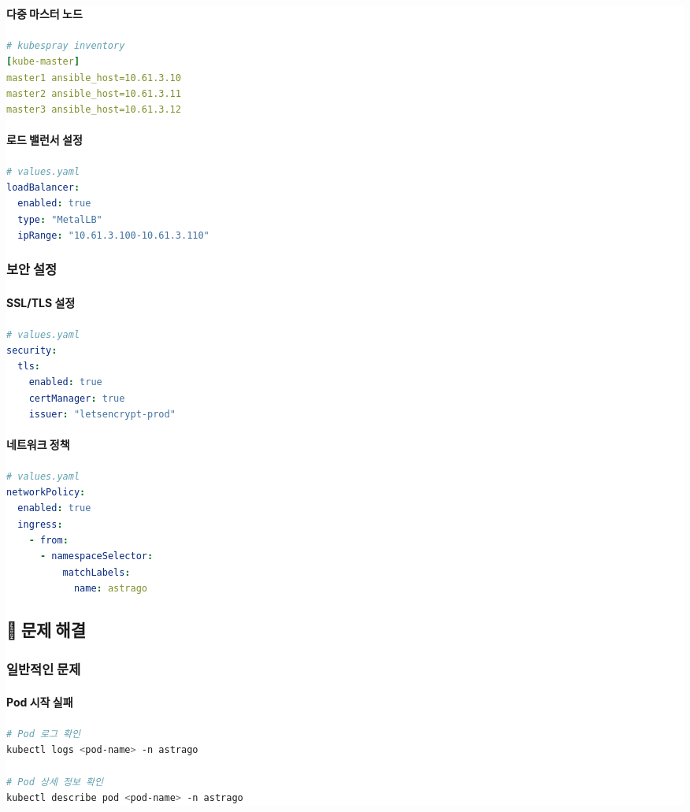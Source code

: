 #### 다중 마스터 노드

```yaml
# kubespray inventory
[kube-master]
master1 ansible_host=10.61.3.10
master2 ansible_host=10.61.3.11
master3 ansible_host=10.61.3.12
```

#### 로드 밸런서 설정

```yaml
# values.yaml
loadBalancer:
  enabled: true
  type: "MetalLB"
  ipRange: "10.61.3.100-10.61.3.110"
```

### 보안 설정

#### SSL/TLS 설정

```yaml
# values.yaml
security:
  tls:
    enabled: true
    certManager: true
    issuer: "letsencrypt-prod"
```

#### 네트워크 정책

```yaml
# values.yaml
networkPolicy:
  enabled: true
  ingress:
    - from:
      - namespaceSelector:
          matchLabels:
            name: astrago
```

## 🚨 문제 해결

### 일반적인 문제

#### Pod 시작 실패

```bash
# Pod 로그 확인
kubectl logs <pod-name> -n astrago

# Pod 상세 정보 확인
kubectl describe pod <pod-name> -n astrago
```
